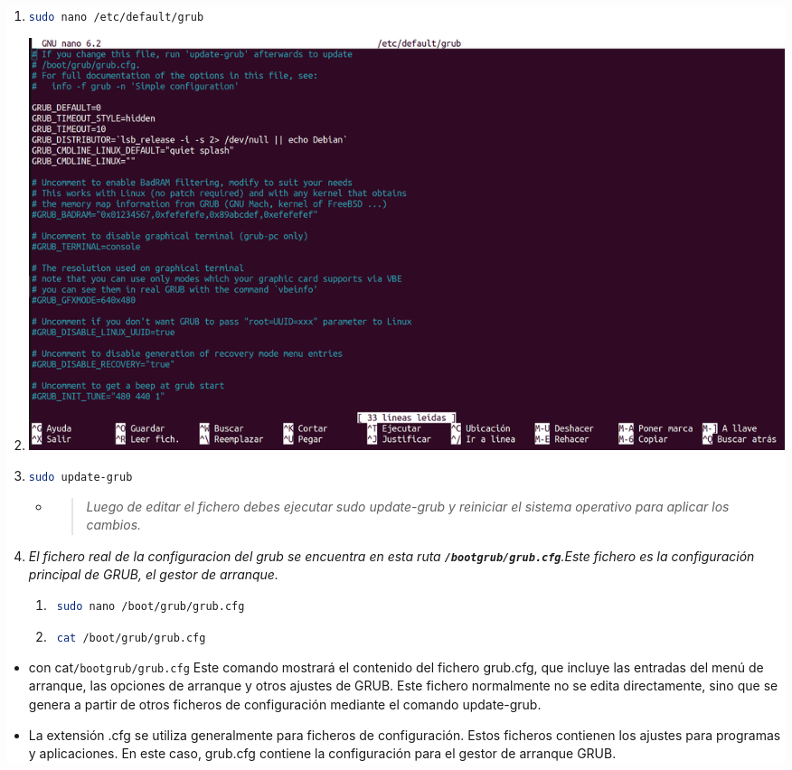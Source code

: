    1. ```bash
      sudo nano /etc/default/grub
      ```

   2. ![**Img-Grub#2**](https://github.com/DanielPerezMoralesDev13/Linux-Debian/blob/master/Linux/Images/PNG/Img_Grub/img-grub%232.png?raw=true "https://github.com/DanielPerezMoralesDev13/Linux-Debian/blob/master/Linux/Images/PNG/Img_Grub/img-grub%232.png?raw=true")

   3. ```bash
      sudo update-grub
      ```

      - > _Luego de editar el fichero debes ejecutar sudo update-grub y reiniciar el sistema operativo para aplicar los cambios._

   4. _El fichero real de la configuracion del grub se encuentra en esta ruta **`/bootgrub/grub.cfg`**.Este fichero es la configuración principal de GRUB, el gestor de arranque._

      1. ```bash
          sudo nano /boot/grub/grub.cfg
         ```

      2. ```bash
          cat /boot/grub/grub.cfg
         ```

   - con cat`/bootgrub/grub.cfg` Este comando mostrará el contenido del fichero grub.cfg, que incluye las entradas del menú de arranque, las opciones de arranque y otros ajustes de GRUB. Este fichero normalmente no se edita directamente, sino que se genera a partir de otros ficheros de configuración mediante el comando update-grub.

   - La extensión .cfg se utiliza generalmente para ficheros de configuración. Estos ficheros contienen los ajustes para programas y aplicaciones. En este caso, grub.cfg contiene la configuración para el gestor de arranque GRUB.
